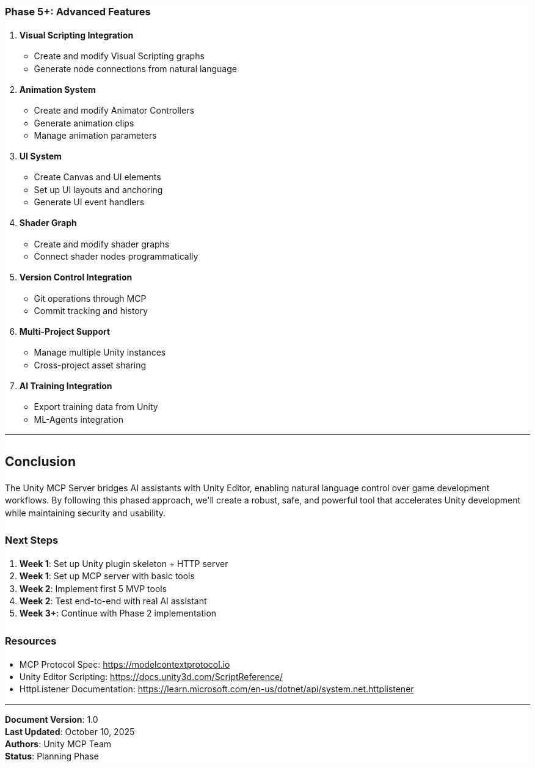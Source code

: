 ### Phase 5+: Advanced Features

1. **Visual Scripting Integration**
   - Create and modify Visual Scripting graphs
   - Generate node connections from natural language

2. **Animation System**
   - Create and modify Animator Controllers
   - Generate animation clips
   - Manage animation parameters

3. **UI System**
   - Create Canvas and UI elements
   - Set up UI layouts and anchoring
   - Generate UI event handlers

4. **Shader Graph**
   - Create and modify shader graphs
   - Connect shader nodes programmatically

5. **Version Control Integration**
   - Git operations through MCP
   - Commit tracking and history

6. **Multi-Project Support**
   - Manage multiple Unity instances
   - Cross-project asset sharing

7. **AI Training Integration**
   - Export training data from Unity
   - ML-Agents integration

---

## Conclusion

The Unity MCP Server bridges AI assistants with Unity Editor, enabling natural language control over game development workflows. By following this phased approach, we'll create a robust, safe, and powerful tool that accelerates Unity development while maintaining security and usability.

### Next Steps

1. **Week 1**: Set up Unity plugin skeleton + HTTP server
2. **Week 1**: Set up MCP server with basic tools
3. **Week 2**: Implement first 5 MVP tools
4. **Week 2**: Test end-to-end with real AI assistant
5. **Week 3+**: Continue with Phase 2 implementation

### Resources

- MCP Protocol Spec: https://modelcontextprotocol.io
- Unity Editor Scripting: https://docs.unity3d.com/ScriptReference/
- HttpListener Documentation: https://learn.microsoft.com/en-us/dotnet/api/system.net.httplistener

---

**Document Version**: 1.0  
**Last Updated**: October 10, 2025  
**Authors**: Unity MCP Team  
**Status**: Planning Phase

